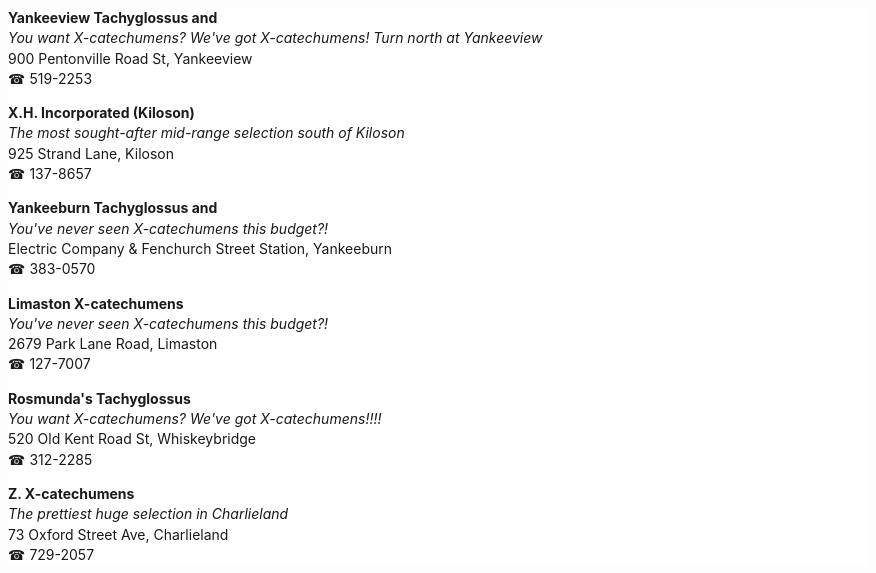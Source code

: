 **Yankeeview Tachyglossus and**  
_You want X-catechumens? We've got X-catechumens! 
Turn north at Yankeeview_  
900 Pentonville Road St, Yankeeview  
☎ 519-2253

**X.H. Incorporated (Kiloson)**  
_The most sought-after mid-range selection south of Kiloson_  
925 Strand Lane, Kiloson  
☎ 137-8657

**Yankeeburn Tachyglossus and**  
_You've never seen X-catechumens this budget?!_  
Electric Company & Fenchurch Street Station, Yankeeburn  
☎ 383-0570

**Limaston X-catechumens**  
_You've never seen X-catechumens this budget?!_  
2679 Park Lane Road, Limaston  
☎ 127-7007

**Rosmunda's Tachyglossus**  
_You want X-catechumens? We've got X-catechumens!!!!_  
520 Old Kent Road St, Whiskeybridge  
☎ 312-2285

**Z. X-catechumens**  
_The prettiest huge selection in Charlieland_  
73 Oxford Street Ave, Charlieland  
☎ 729-2057

